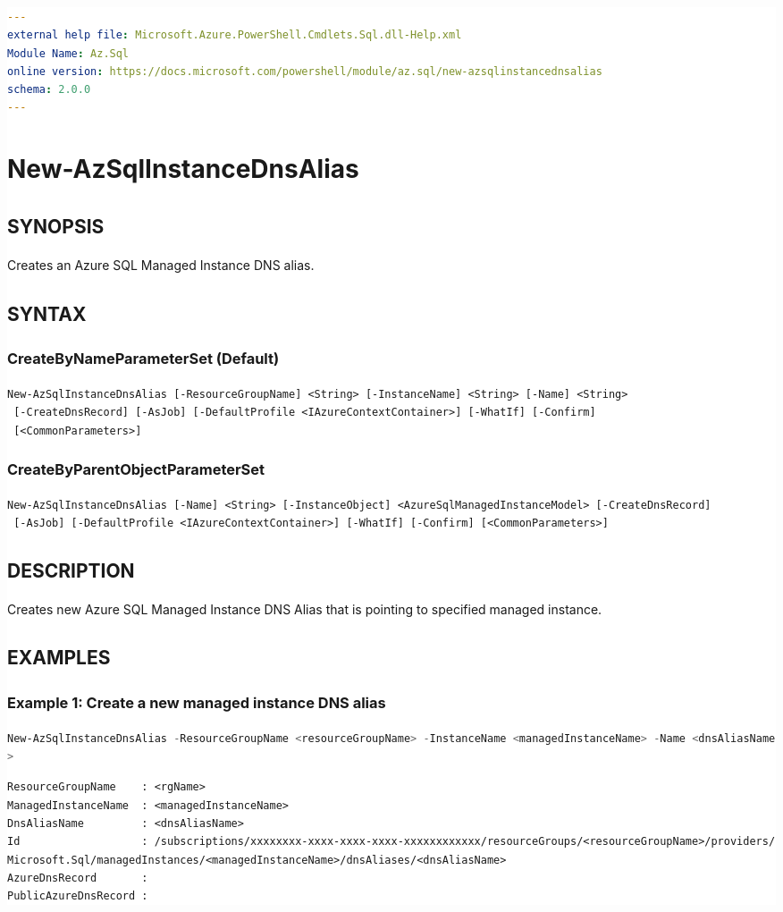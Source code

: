 ```yaml
---
external help file: Microsoft.Azure.PowerShell.Cmdlets.Sql.dll-Help.xml
Module Name: Az.Sql
online version: https://docs.microsoft.com/powershell/module/az.sql/new-azsqlinstancednsalias
schema: 2.0.0
---
```


# New-AzSqlInstanceDnsAlias

## SYNOPSIS
Creates an Azure SQL Managed Instance DNS alias.

## SYNTAX

### CreateByNameParameterSet (Default)
```
New-AzSqlInstanceDnsAlias [-ResourceGroupName] <String> [-InstanceName] <String> [-Name] <String>
 [-CreateDnsRecord] [-AsJob] [-DefaultProfile <IAzureContextContainer>] [-WhatIf] [-Confirm]
 [<CommonParameters>]
```

### CreateByParentObjectParameterSet
```
New-AzSqlInstanceDnsAlias [-Name] <String> [-InstanceObject] <AzureSqlManagedInstanceModel> [-CreateDnsRecord]
 [-AsJob] [-DefaultProfile <IAzureContextContainer>] [-WhatIf] [-Confirm] [<CommonParameters>]
```

## DESCRIPTION
Creates new Azure SQL Managed Instance DNS Alias that is pointing to specified managed instance.

## EXAMPLES

### Example 1: Create a new managed instance DNS alias
```powershell
New-AzSqlInstanceDnsAlias -ResourceGroupName <resourceGroupName> -InstanceName <managedInstanceName> -Name <dnsAliasName>
```

```output
ResourceGroupName    : <rgName>
ManagedInstanceName  : <managedInstanceName>
DnsAliasName         : <dnsAliasName>
Id                   : /subscriptions/xxxxxxxx-xxxx-xxxx-xxxx-xxxxxxxxxxxx/resourceGroups/<resourceGroupName>/providers/Microsoft.Sql/managedInstances/<managedInstanceName>/dnsAliases/<dnsAliasName>
AzureDnsRecord       :
PublicAzureDnsRecord :
```
